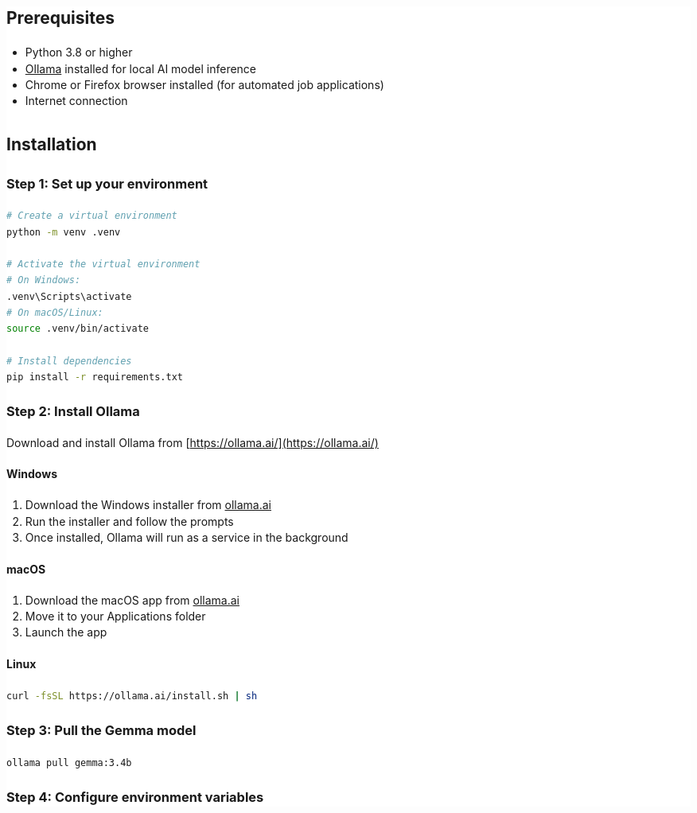 ## Prerequisites

- Python 3.8 or higher
- [Ollama](https://ollama.ai/) installed for local AI model inference
- Chrome or Firefox browser installed (for automated job applications)
- Internet connection

## Installation

### Step 1: Set up your environment

```bash
# Create a virtual environment
python -m venv .venv

# Activate the virtual environment
# On Windows:
.venv\Scripts\activate
# On macOS/Linux:
source .venv/bin/activate

# Install dependencies
pip install -r requirements.txt
```

### Step 2: Install Ollama

Download and install Ollama from [https://ollama.ai/](https://ollama.ai/)

#### Windows
1. Download the Windows installer from [ollama.ai](https://ollama.ai/)
2. Run the installer and follow the prompts
3. Once installed, Ollama will run as a service in the background

#### macOS
1. Download the macOS app from [ollama.ai](https://ollama.ai/)
2. Move it to your Applications folder
3. Launch the app

#### Linux
```bash
curl -fsSL https://ollama.ai/install.sh | sh
```

### Step 3: Pull the Gemma model

```bash
ollama pull gemma:3.4b
```

### Step 4: Configure environment variables
